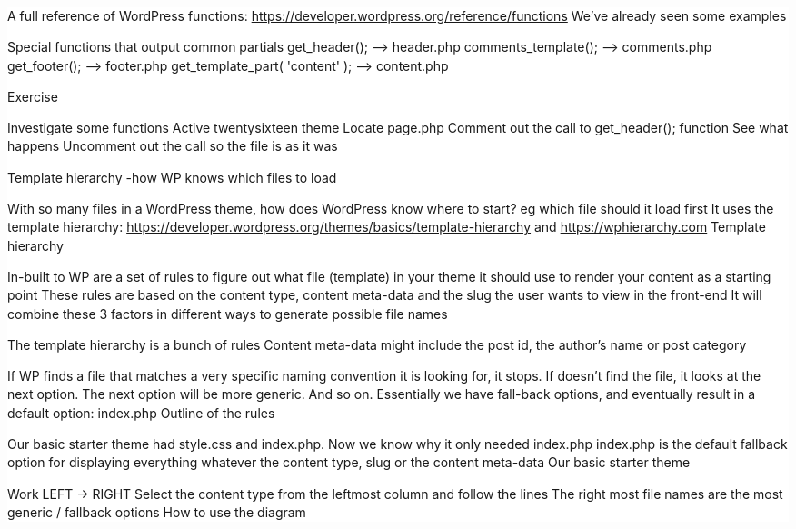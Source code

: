 A full reference of WordPress functions:
https://developer.wordpress.org/reference/functions
We’ve already seen some examples

Special functions that output common partials 
get_header();							--> header.php
comments_template();				--> comments.php
get_footer();							--> footer.php
get_template_part( 'content' );	--> content.php



Exercise

Investigate some functions
Active twentysixteen theme
Locate page.php
Comment out the call to get_header(); function
See what happens
Uncomment out the call so the file is as it was

Template hierarchy -how WP knows which files to load

With so many files in a WordPress theme, how does WordPress know where to start? 
eg which file should it load first
It uses the template hierarchy:
https://developer.wordpress.org/themes/basics/template-hierarchy 
and https://wphierarchy.com
Template hierarchy

In-built to WP are a set of rules to figure out what file (template) in your theme it should use to render your content as a starting point
These rules are based on the content type, content meta-data and the slug the user wants to view in the front-end
It will combine these 3 factors in different ways to generate possible file names

The template hierarchy is a bunch of rules
Content meta-data might include the post id, the author’s name or post category

If WP finds a file that matches a very specific naming convention it is looking for, it stops. 
If doesn’t find the file, it looks at the next option.
The next option will be more generic. And so on.
Essentially we have fall-back options, and eventually result in a default option: index.php
Outline of the rules

Our basic starter theme had style.css and index.php.
Now we know why it only needed index.php
index.php is the default fallback option for displaying everything whatever the content type, slug or the content meta-data
Our basic starter theme


Work LEFT -> RIGHT
Select the content type from the leftmost column and follow the lines
The right most file names are the most generic / fallback options
How to use the diagram

